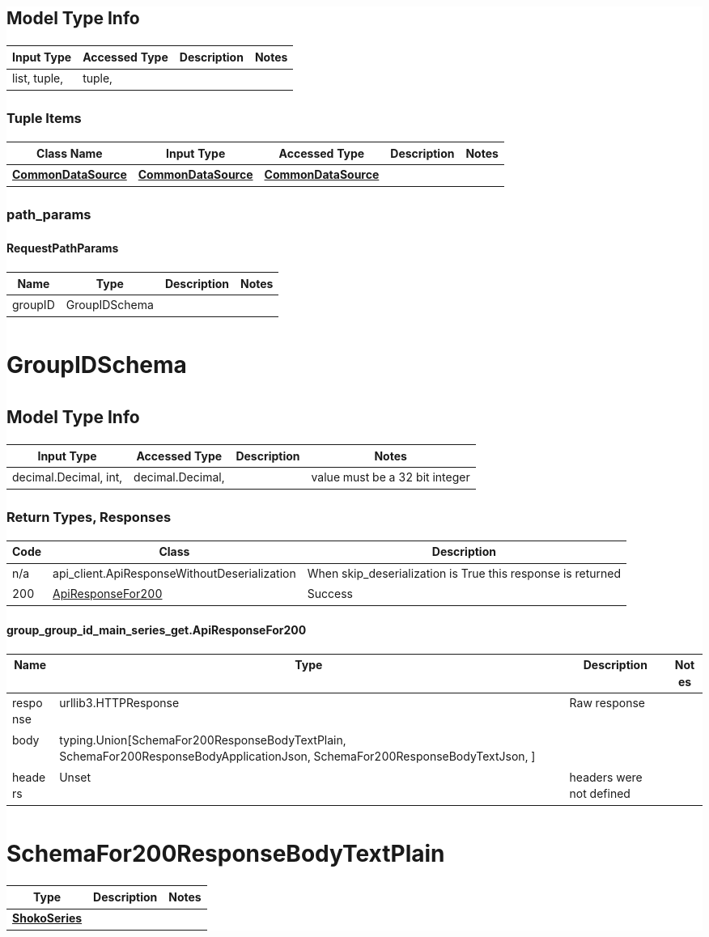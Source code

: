 ## Model Type Info
Input Type | Accessed Type | Description | Notes
------------ | ------------- | ------------- | -------------
list, tuple,  | tuple,  |  | 

### Tuple Items
Class Name | Input Type | Accessed Type | Description | Notes
------------- | ------------- | ------------- | ------------- | -------------
[**CommonDataSource**]({{complexTypePrefix}}CommonDataSource.md) | [**CommonDataSource**]({{complexTypePrefix}}CommonDataSource.md) | [**CommonDataSource**]({{complexTypePrefix}}CommonDataSource.md) |  | 

### path_params
#### RequestPathParams

Name | Type | Description  | Notes
------------- | ------------- | ------------- | -------------
groupID | GroupIDSchema | | 

# GroupIDSchema

## Model Type Info
Input Type | Accessed Type | Description | Notes
------------ | ------------- | ------------- | -------------
decimal.Decimal, int,  | decimal.Decimal,  |  | value must be a 32 bit integer

### Return Types, Responses

Code | Class | Description
------------- | ------------- | -------------
n/a | api_client.ApiResponseWithoutDeserialization | When skip_deserialization is True this response is returned
200 | [ApiResponseFor200](#group_group_id_main_series_get.ApiResponseFor200) | Success

#### group_group_id_main_series_get.ApiResponseFor200
Name | Type | Description  | Notes
------------- | ------------- | ------------- | -------------
response | urllib3.HTTPResponse | Raw response |
body | typing.Union[SchemaFor200ResponseBodyTextPlain, SchemaFor200ResponseBodyApplicationJson, SchemaFor200ResponseBodyTextJson, ] |  |
headers | Unset | headers were not defined |

# SchemaFor200ResponseBodyTextPlain
Type | Description  | Notes
------------- | ------------- | -------------
[**ShokoSeries**](../../models/ShokoSeries.md) |  | 
